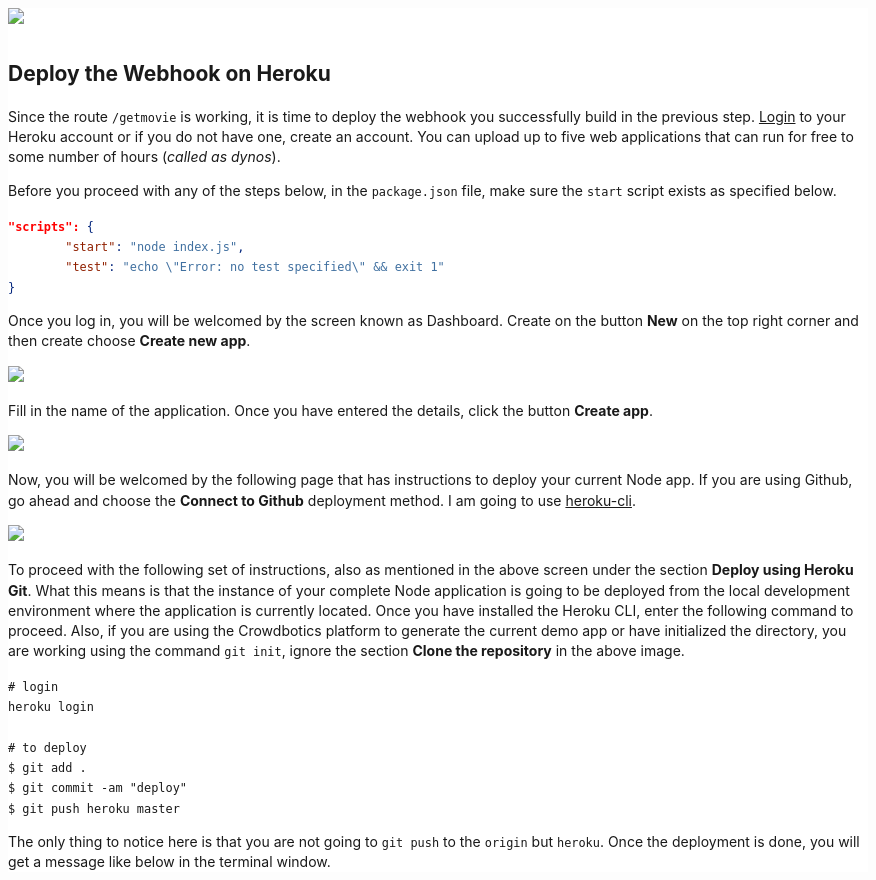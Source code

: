 <img src='https://crowdbotics.ghost.io/content/images/2019/07/SS4.png' />

## Deploy the Webhook on Heroku

Since the route `/getmovie` is working, it is time to deploy the webhook you successfully build in the previous step. [Login](https://id.heroku.com/login) to your Heroku account or if you do not have one, create an account. You can upload up to five web applications that can run for free to some number of hours (_called as dynos_).

Before you proceed with any of the steps below, in the `package.json` file, make sure the `start` script exists as specified below.

```json
"scripts": {
        "start": "node index.js",
        "test": "echo \"Error: no test specified\" && exit 1"
}
```

Once you log in, you will be welcomed by the screen known as Dashboard. Create on the button **New** on the top right corner and then create choose **Create new app**.

<img src='https://crowdbotics.ghost.io/content/images/2019/07/ss5-1.png' />

Fill in the name of the application. Once you have entered the details, click the button **Create app**.

<img src='https://crowdbotics.ghost.io/content/images/2019/07/ss6-1.png' />

Now, you will be welcomed by the following page that has instructions to deploy your current Node app. If you are using Github, go ahead and choose the **Connect to Github** deployment method. I am going to use [heroku-cli](https://devcenter.heroku.com/articles/heroku-cli).

<img src='https://crowdbotics.ghost.io/content/images/2019/07/ss7-1.png' />

To proceed with the following set of instructions, also as mentioned in the above screen under the section **Deploy using Heroku Git**. What this means is that the instance of your complete Node application is going to be deployed from the local development environment where the application is currently located. Once you have installed the Heroku CLI, enter the following command to proceed. Also, if you are using the Crowdbotics platform to generate the current demo app or have initialized the directory, you are working using the command `git init`, ignore the section **Clone the repository** in the above image.

```shell
# login
heroku login

# to deploy
$ git add .
$ git commit -am "deploy"
$ git push heroku master
```

The only thing to notice here is that you are not going to `git push` to the `origin` but `heroku`. Once the deployment is done, you will get a message like below in the terminal window.

